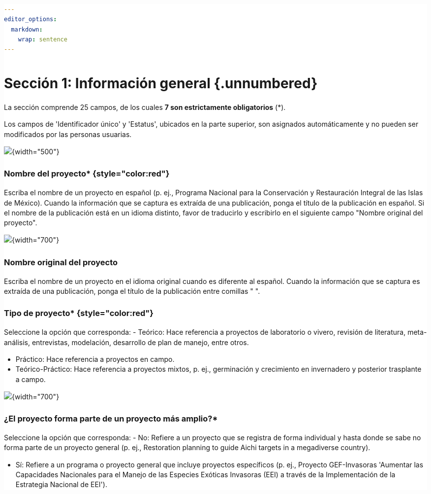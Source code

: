 ```yaml
---
editor_options: 
  markdown: 
    wrap: sentence
---
```


# Sección 1: Información general {.unnumbered}

La sección comprende 25 campos, de los cuales **7 son estrictamente obligatorios** (\*).

Los campos de 'Identificador único' y 'Estatus', ubicados en la parte superior, son asignados automáticamente y no pueden ser modificados por las personas usuarias.

![](C:/Users/angmartinez/Desktop/PruebasManualSNIRA/PruebasManualSNIRA/images/02_Identificador.png){width="500"}

### Nombre del proyecto\* {style="color:red"}

Escriba el nombre de un proyecto en español (p. ej., Programa Nacional para la Conservación y Restauración Integral de las Islas de México).
Cuando la información que se captura es extraída de una publicación, ponga el título de la publicación en español.
Si el nombre de la publicación está en un idioma distinto, favor de traducirlo y escribirlo en el siguiente campo "Nombre original del proyecto".

![](C:/Users/angmartinez/Desktop/PruebasManualSNIRA/PruebasManualSNIRA/images/03_NomProy.png){width="700"}

### Nombre original del proyecto

Escriba el nombre de un proyecto en el idioma original cuando es diferente al español.
Cuando la información que se captura es extraída de una publicación, ponga el título de la publicación entre comillas " ".

### Tipo de proyecto\* {style="color:red"}

Seleccione la opción que corresponda: - Teórico: Hace referencia a proyectos de laboratorio o vivero, revisión de literatura, meta-análisis, entrevistas, modelación, desarrollo de plan de manejo, entre otros.
- Práctico: Hace referencia a proyectos en campo.
- Teórico-Práctico: Hace referencia a proyectos mixtos, p. ej., germinación y crecimiento en invernadero y posterior trasplante a campo.

![](C:/Users/angmartinez/Desktop/PruebasManualSNIRA/PruebasManualSNIRA/images/04.2_TipoProy.png){width="700"}

### ¿El proyecto forma parte de un proyecto más amplio?\*

Seleccione la opción que corresponda: - No: Refiere a un proyecto que se registra de forma individual y hasta donde se sabe no forma parte de un proyecto general (p. ej., Restoration planning to guide Aichi targets in a megadiverse country).
- Sí: Refiere a un programa o proyecto general que incluye proyectos específicos (p. ej., Proyecto GEF-Invasoras 'Aumentar las Capacidades Nacionales para el Manejo de las Especies Exóticas Invasoras (EEI) a través de la Implementación de la Estrategia Nacional de EEI').
